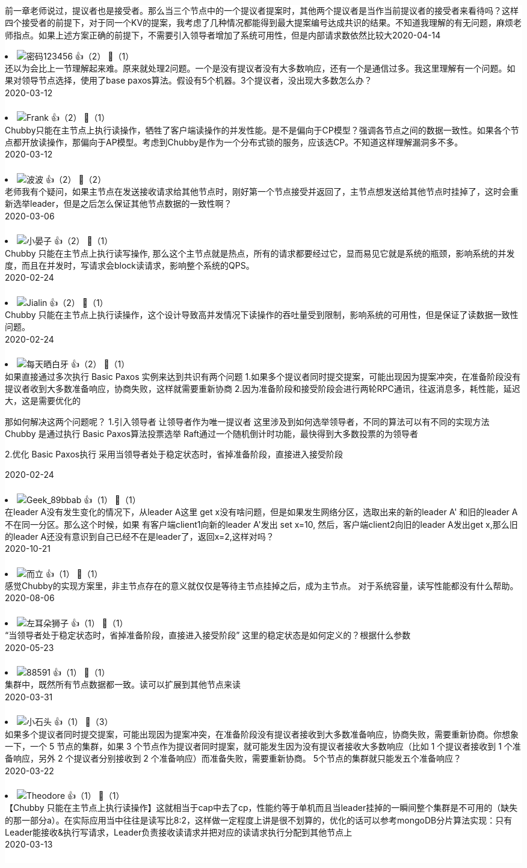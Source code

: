 前一章老师说过，提议者也是接受者。那么当三个节点中的一个提议者提案时，其他两个提议者是当作当前提议者的接受者来看待吗？这样四个接受者的前提下，对于同一个KV的提案，我考虑了几种情况都能得到最大提案编号达成共识的结果。不知道我理解的有无问题，麻烦老师指点。如果上述方案正确的前提下，不需要引入领导者增加了系统可用性，但是内部请求数依然比较大</div>2020-04-14</li><br/><li><img src="https://static001.geekbang.org/account/avatar/00/11/30/c1/2dde6700.jpg" width="30px"><span>密码123456</span> 👍（2） 💬（1）<div>还以为会比上一节理解起来难。原来就处理2问题。一个是没有提议者没有大多数响应，还有一个是通信过多。我这里理解有一个问题。如果对领导节点选择，使用了base paxos算法。假设有5个机器。3个提议者，没出现大多数怎么办？</div>2020-03-12</li><br/><li><img src="https://static001.geekbang.org/account/avatar/00/0f/8a/02/828938c9.jpg" width="30px"><span>Frank</span> 👍（2） 💬（1）<div>Chubby只能在主节点上执行读操作，牺牲了客户端读操作的并发性能。是不是偏向于CP模型？强调各节点之间的数据一致性。如果各个节点都开放读操作，那偏向于AP模型。考虑到Chubby是作为一个分布式锁的服务，应该选CP。不知道这样理解漏洞多不多。</div>2020-03-12</li><br/><li><img src="https://static001.geekbang.org/account/avatar/00/12/dd/51/a7e82963.jpg" width="30px"><span>波波</span> 👍（2） 💬（2）<div>老师我有个疑问，如果主节点在发送接收请求给其他节点时，刚好第一个节点接受并返回了，主节点想发送给其他节点时挂掉了，这时会重新选举leader，但是之后怎么保证其他节点数据的一致性啊？</div>2020-03-06</li><br/><li><img src="https://static001.geekbang.org/account/avatar/00/11/47/31/f35367c8.jpg" width="30px"><span>小晏子</span> 👍（2） 💬（1）<div>Chubby 只能在主节点上执行读写操作, 那么这个主节点就是热点，所有的请求都要经过它，显而易见它就是系统的瓶颈，影响系统的并发度，而且在并发时，写请求会block读请求，影响整个系统的QPS。</div>2020-02-24</li><br/><li><img src="https://static001.geekbang.org/account/avatar/00/10/fb/7b/2d4b38fb.jpg" width="30px"><span>Jialin</span> 👍（2） 💬（1）<div>Chubby 只能在主节点上执行读操作，这个设计导致高并发情况下读操作的吞吐量受到限制，影响系统的可用性，但是保证了读数据一致性问题。</div>2020-02-24</li><br/><li><img src="https://static001.geekbang.org/account/avatar/00/0f/54/9a/76c0af70.jpg" width="30px"><span>每天晒白牙</span> 👍（2） 💬（1）<div>如果直接通过多次执行 Basic Paxos 实例来达到共识有两个问题
1.如果多个提议者同时提交提案，可能出现因为提案冲突，在准备阶段没有提议者收到大多数准备响应，协商失败，这样就需要重新协商
2.因为准备阶段和接受阶段会进行两轮RPC通讯，往返消息多，耗性能，延迟大，这是需要优化的

那如何解决这两个问题呢？
1.引入领导者
让领导者作为唯一提议者
这里涉及到如何选举领导者，不同的算法可以有不同的实现方法
Chubby 是通过执行 Basic Paxos算法投票选举
Raft通过一个随机倒计时功能，最快得到大多数投票的为领导者

2.优化 Basic Paxos执行
采用当领导者处于稳定状态时，省掉准备阶段，直接进入接受阶段</div>2020-02-24</li><br/><li><img src="https://static001.geekbang.org/account/avatar/00/11/a5/ff/6201122c.jpg" width="30px"><span>Geek_89bbab</span> 👍（1） 💬（1）<div>在leader A没有发生变化的情况下，从leader A这里 get x没有啥问题，但是如果发生网络分区，选取出来的新的leader A&#39; 和旧的leader A不在同一分区。那么这个时候，如果 有客户端client1向新的leader A&#39;发出 set x=10, 然后，客户端client2向旧的leader A发出get x,那么旧的leader A还没有意识到自己已经不在是leader了，返回x=2,这样对吗？</div>2020-10-21</li><br/><li><img src="https://static001.geekbang.org/account/avatar/00/0f/fc/25/20ccf994.jpg" width="30px"><span>而立</span> 👍（1） 💬（1）<div>感觉Chubby的实现方案里，非主节点存在的意义就仅仅是等待主节点挂掉之后，成为主节点。
对于系统容量，读写性能都没有什么帮助。</div>2020-08-06</li><br/><li><img src="https://static001.geekbang.org/account/avatar/00/10/49/10/af49fa20.jpg" width="30px"><span>左耳朵狮子</span> 👍（1） 💬（1）<div>“当领导者处于稳定状态时，省掉准备阶段，直接进入接受阶段” 这里的稳定状态是如何定义的？根据什么参数</div>2020-05-23</li><br/><li><img src="https://static001.geekbang.org/account/avatar/00/13/25/00/3afbab43.jpg" width="30px"><span>88591</span> 👍（1） 💬（1）<div>集群中，既然所有节点数据都一致。读可以扩展到其他节点来读</div>2020-03-31</li><br/><li><img src="https://static001.geekbang.org/account/avatar/00/19/cc/87/2a196164.jpg" width="30px"><span>小石头</span> 👍（1） 💬（3）<div>如果多个提议者同时提交提案，可能出现因为提案冲突，在准备阶段没有提议者接收到大多数准备响应，协商失败，需要重新协商。你想象一下，一个 5 节点的集群，如果 3 个节点作为提议者同时提案，就可能发生因为没有提议者接收大多数响应（比如 1 个提议者接收到 1 个准备响应，另外 2 个提议者分别接收到 2 个准备响应）而准备失败，需要重新协商。
5个节点的集群就只能发五个准备响应？</div>2020-03-22</li><br/><li><img src="https://static001.geekbang.org/account/avatar/00/10/19/49/83e9fa4b.jpg" width="30px"><span>Theodore</span> 👍（1） 💬（1）<div>【Chubby 只能在主节点上执行读操作】这就相当于cap中去了cp，性能约等于单机而且当leader挂掉的一瞬间整个集群是不可用的（缺失的那一部分a）。在实际应用当中往往是读写比8:2，这样做一定程度上讲是很不划算的，优化的话可以参考mongoDB分片算法实现：只有Leader能接收&amp;执行写请求，Leader负责接收读请求并把对应的读请求执行分配到其他节点上</div>2020-03-13</li><br/>
</ul>